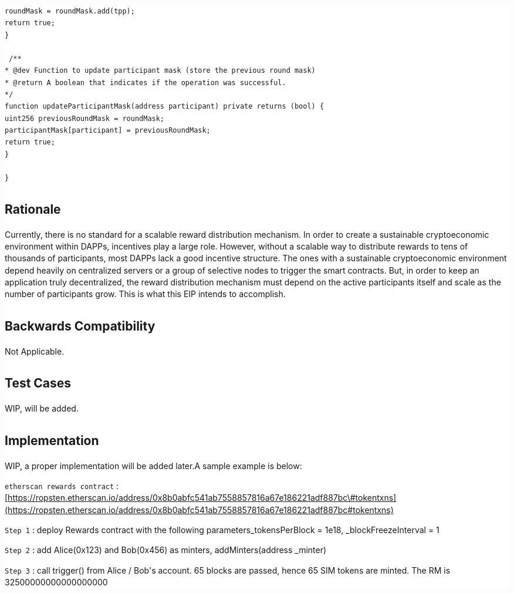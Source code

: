 ```text
roundMask = roundMask.add(tpp);
return true;
}

 /**
* @dev Function to update participant mask (store the previous round mask)
* @return A boolean that indicates if the operation was successful.
*/
function updateParticipantMask(address participant) private returns (bool) {
uint256 previousRoundMask = roundMask;
participantMask[participant] = previousRoundMask;
return true;
}

}
```

## Rationale

Currently, there is no standard for a scalable reward distribution mechanism. In order to create a sustainable cryptoeconomic environment within DAPPs, incentives play a large role. However, without a scalable way to distribute rewards to tens of thousands of participants, most DAPPs lack a good incentive structure. The ones with a sustainable cryptoeconomic environment depend heavily on centralized servers or a group of selective nodes to trigger the smart contracts. But, in order to keep an application truly decentralized, the reward distribution mechanism must depend on the active participants itself and scale as the number of participants grow. This is what this EIP intends to accomplish.

## Backwards Compatibility

Not Applicable.

## Test Cases

WIP, will be added.

## Implementation

WIP, a proper implementation will be added later.A sample example is below:

`etherscan rewards contract` : [https://ropsten.etherscan.io/address/0x8b0abfc541ab7558857816a67e186221adf887bc\#tokentxns](https://ropsten.etherscan.io/address/0x8b0abfc541ab7558857816a67e186221adf887bc#tokentxns)

`Step 1` : deploy Rewards contract with the following parameters\_tokensPerBlock = 1e18, \_blockFreezeInterval = 1

`Step 2` : add Alice\(0x123\) and Bob\(0x456\) as minters, addMinters\(address \_minter\)

`Step 3` : call trigger\(\) from Alice / Bob's account. 65 blocks are passed, hence 65 SIM tokens are minted. The RM is 32500000000000000000
